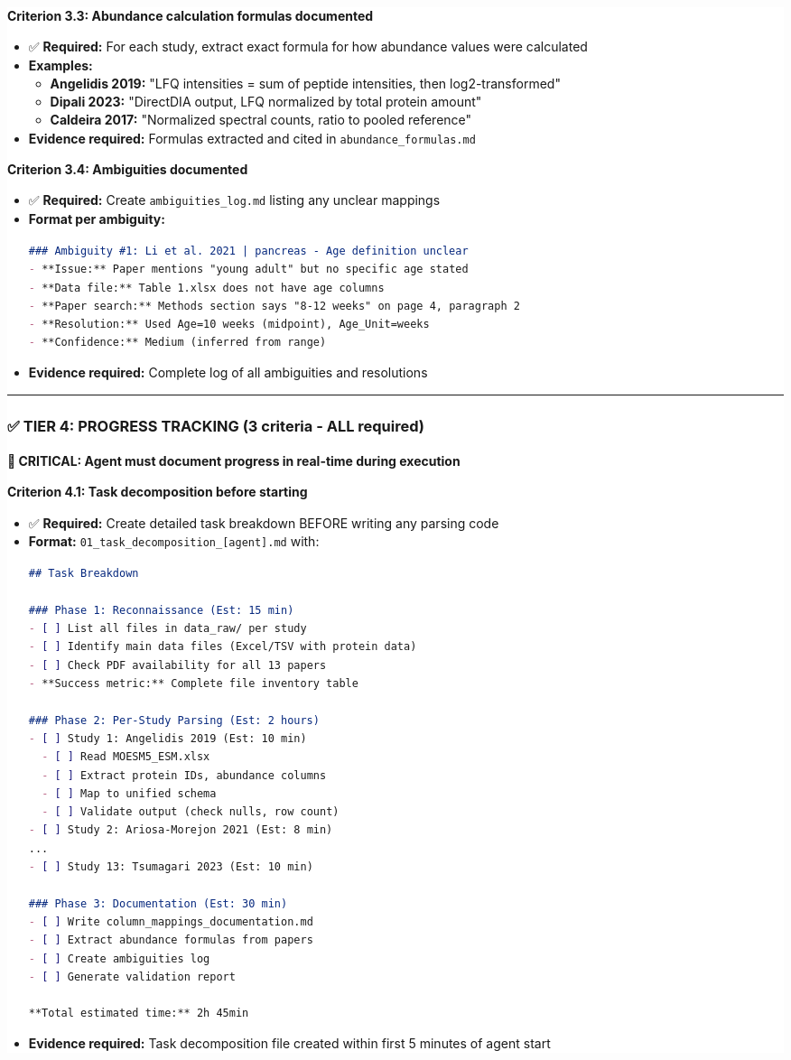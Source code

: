 **Criterion 3.3: Abundance calculation formulas documented**
- ✅ **Required:** For each study, extract exact formula for how abundance values were calculated
- **Examples:**
  - **Angelidis 2019:** "LFQ intensities = sum of peptide intensities, then log2-transformed"
  - **Dipali 2023:** "DirectDIA output, LFQ normalized by total protein amount"
  - **Caldeira 2017:** "Normalized spectral counts, ratio to pooled reference"
- **Evidence required:** Formulas extracted and cited in `abundance_formulas.md`

**Criterion 3.4: Ambiguities documented**
- ✅ **Required:** Create `ambiguities_log.md` listing any unclear mappings
- **Format per ambiguity:**
  ```markdown
  ### Ambiguity #1: Li et al. 2021 | pancreas - Age definition unclear
  - **Issue:** Paper mentions "young adult" but no specific age stated
  - **Data file:** Table 1.xlsx does not have age columns
  - **Paper search:** Methods section says "8-12 weeks" on page 4, paragraph 2
  - **Resolution:** Used Age=10 weeks (midpoint), Age_Unit=weeks
  - **Confidence:** Medium (inferred from range)
  ```
- **Evidence required:** Complete log of all ambiguities and resolutions

---

### ✅ TIER 4: PROGRESS TRACKING (3 criteria - ALL required)

**🔴 CRITICAL: Agent must document progress in real-time during execution**

**Criterion 4.1: Task decomposition before starting**
- ✅ **Required:** Create detailed task breakdown BEFORE writing any parsing code
- **Format:** `01_task_decomposition_[agent].md` with:
  ```markdown
  ## Task Breakdown

  ### Phase 1: Reconnaissance (Est: 15 min)
  - [ ] List all files in data_raw/ per study
  - [ ] Identify main data files (Excel/TSV with protein data)
  - [ ] Check PDF availability for all 13 papers
  - **Success metric:** Complete file inventory table

  ### Phase 2: Per-Study Parsing (Est: 2 hours)
  - [ ] Study 1: Angelidis 2019 (Est: 10 min)
    - [ ] Read MOESM5_ESM.xlsx
    - [ ] Extract protein IDs, abundance columns
    - [ ] Map to unified schema
    - [ ] Validate output (check nulls, row count)
  - [ ] Study 2: Ariosa-Morejon 2021 (Est: 8 min)
  ...
  - [ ] Study 13: Tsumagari 2023 (Est: 10 min)

  ### Phase 3: Documentation (Est: 30 min)
  - [ ] Write column_mappings_documentation.md
  - [ ] Extract abundance formulas from papers
  - [ ] Create ambiguities log
  - [ ] Generate validation report

  **Total estimated time:** 2h 45min
  ```
- **Evidence required:** Task decomposition file created within first 5 minutes of agent start
